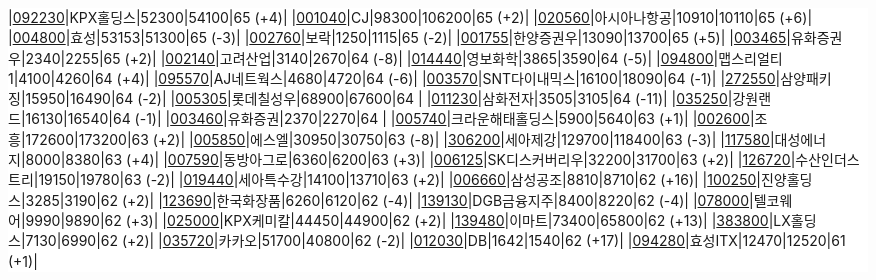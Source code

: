|[092230](https://finance.daum.net/quotes/A092230)|KPX홀딩스|52300|54100|65 (+4)|
|[001040](https://finance.daum.net/quotes/A001040)|CJ|98300|106200|65 (+2)|
|[020560](https://finance.daum.net/quotes/A020560)|아시아나항공|10910|10110|65 (+6)|
|[004800](https://finance.daum.net/quotes/A004800)|효성|53153|51300|65 (-3)|
|[002760](https://finance.daum.net/quotes/A002760)|보락|1250|1115|65 (-2)|
|[001755](https://finance.daum.net/quotes/A001755)|한양증권우|13090|13700|65 (+5)|
|[003465](https://finance.daum.net/quotes/A003465)|유화증권우|2340|2255|65 (+2)|
|[002140](https://finance.daum.net/quotes/A002140)|고려산업|3140|2670|64 (-8)|
|[014440](https://finance.daum.net/quotes/A014440)|영보화학|3865|3590|64 (-5)|
|[094800](https://finance.daum.net/quotes/A094800)|맵스리얼티1|4100|4260|64 (+4)|
|[095570](https://finance.daum.net/quotes/A095570)|AJ네트웍스|4680|4720|64 (-6)|
|[003570](https://finance.daum.net/quotes/A003570)|SNT다이내믹스|16100|18090|64 (-1)|
|[272550](https://finance.daum.net/quotes/A272550)|삼양패키징|15950|16490|64 (-2)|
|[005305](https://finance.daum.net/quotes/A005305)|롯데칠성우|68900|67600|64 |
|[011230](https://finance.daum.net/quotes/A011230)|삼화전자|3505|3105|64 (-11)|
|[035250](https://finance.daum.net/quotes/A035250)|강원랜드|16130|16540|64 (-1)|
|[003460](https://finance.daum.net/quotes/A003460)|유화증권|2370|2270|64 |
|[005740](https://finance.daum.net/quotes/A005740)|크라운해태홀딩스|5900|5640|63 (+1)|
|[002600](https://finance.daum.net/quotes/A002600)|조흥|172600|173200|63 (+2)|
|[005850](https://finance.daum.net/quotes/A005850)|에스엘|30950|30750|63 (-8)|
|[306200](https://finance.daum.net/quotes/A306200)|세아제강|129700|118400|63 (-3)|
|[117580](https://finance.daum.net/quotes/A117580)|대성에너지|8000|8380|63 (+4)|
|[007590](https://finance.daum.net/quotes/A007590)|동방아그로|6360|6200|63 (+3)|
|[006125](https://finance.daum.net/quotes/A006125)|SK디스커버리우|32200|31700|63 (+2)|
|[126720](https://finance.daum.net/quotes/A126720)|수산인더스트리|19150|19780|63 (-2)|
|[019440](https://finance.daum.net/quotes/A019440)|세아특수강|14100|13710|63 (+2)|
|[006660](https://finance.daum.net/quotes/A006660)|삼성공조|8810|8710|62 (+16)|
|[100250](https://finance.daum.net/quotes/A100250)|진양홀딩스|3285|3190|62 (+2)|
|[123690](https://finance.daum.net/quotes/A123690)|한국화장품|6260|6120|62 (-4)|
|[139130](https://finance.daum.net/quotes/A139130)|DGB금융지주|8400|8220|62 (-4)|
|[078000](https://finance.daum.net/quotes/A078000)|텔코웨어|9990|9890|62 (+3)|
|[025000](https://finance.daum.net/quotes/A025000)|KPX케미칼|44450|44900|62 (+2)|
|[139480](https://finance.daum.net/quotes/A139480)|이마트|73400|65800|62 (+13)|
|[383800](https://finance.daum.net/quotes/A383800)|LX홀딩스|7130|6990|62 (+2)|
|[035720](https://finance.daum.net/quotes/A035720)|카카오|51700|40800|62 (-2)|
|[012030](https://finance.daum.net/quotes/A012030)|DB|1642|1540|62 (+17)|
|[094280](https://finance.daum.net/quotes/A094280)|효성ITX|12470|12520|61 (+1)|